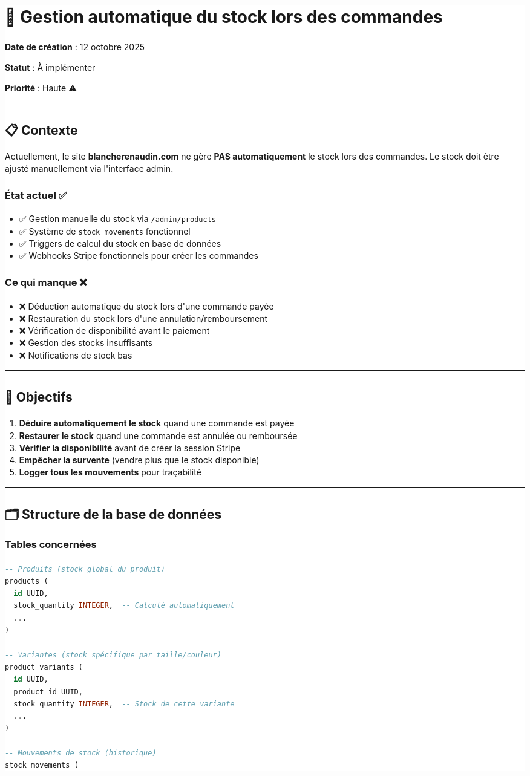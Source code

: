 # 🔧 Gestion automatique du stock lors des commandes

**Date de création** : 12 octobre 2025

**Statut** : À implémenter

**Priorité** : Haute ⚠️

---

## 📋 Contexte

Actuellement, le site **blancherenaudin.com** ne gère **PAS automatiquement** le stock lors des commandes. Le stock doit être ajusté manuellement via l'interface admin.

### État actuel ✅

- ✅ Gestion manuelle du stock via `/admin/products`
- ✅ Système de `stock_movements` fonctionnel
- ✅ Triggers de calcul du stock en base de données
- ✅ Webhooks Stripe fonctionnels pour créer les commandes

### Ce qui manque ❌

- ❌ Déduction automatique du stock lors d'une commande payée
- ❌ Restauration du stock lors d'une annulation/remboursement
- ❌ Vérification de disponibilité avant le paiement
- ❌ Gestion des stocks insuffisants
- ❌ Notifications de stock bas

---

## 🎯 Objectifs

1. **Déduire automatiquement le stock** quand une commande est payée
2. **Restaurer le stock** quand une commande est annulée ou remboursée
3. **Vérifier la disponibilité** avant de créer la session Stripe
4. **Empêcher la survente** (vendre plus que le stock disponible)
5. **Logger tous les mouvements** pour traçabilité

---

## 🗂️ Structure de la base de données

### Tables concernées

```sql
-- Produits (stock global du produit)
products (
  id UUID,
  stock_quantity INTEGER,  -- Calculé automatiquement
  ...
)

-- Variantes (stock spécifique par taille/couleur)
product_variants (
  id UUID,
  product_id UUID,
  stock_quantity INTEGER,  -- Stock de cette variante
  ...
)

-- Mouvements de stock (historique)
stock_movements (
```